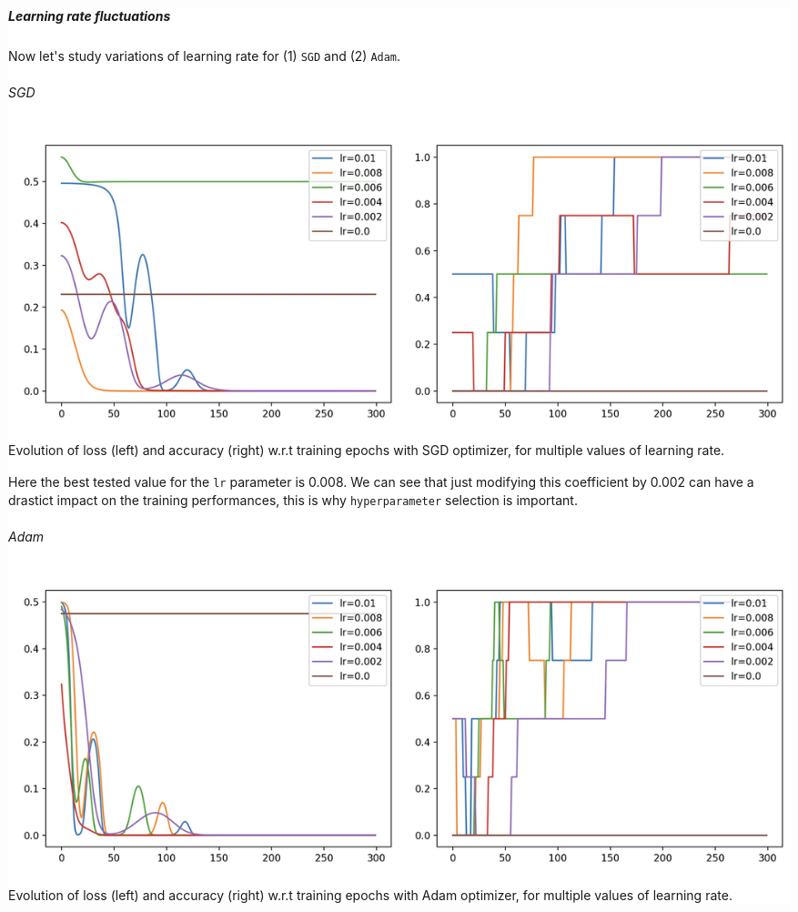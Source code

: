 ##### Learning rate fluctuations

Now let's study variations of learning rate for (1) `SGD` and (2) `Adam`.

###### SGD

<img src="/courses/xor-sine/img/lr SGD.jpg" class="course-img"></img>
<div class="caption">Evolution of loss (left) and accuracy (right) w.r.t training epochs with SGD optimizer, for multiple values of learning rate.</div>

Here the best tested value for the `lr` parameter is 0.008. We can see that just modifying this coefficient by 0.002 can have a drastict impact on the training performances, this is why `hyperparameter` selection is important.

###### Adam

<img src="/courses/xor-sine/img/lr Adam.jpg" class="course-img"></img>
<div class="caption">Evolution of loss (left) and accuracy (right) w.r.t training epochs with Adam optimizer, for multiple values of learning rate.</div>
